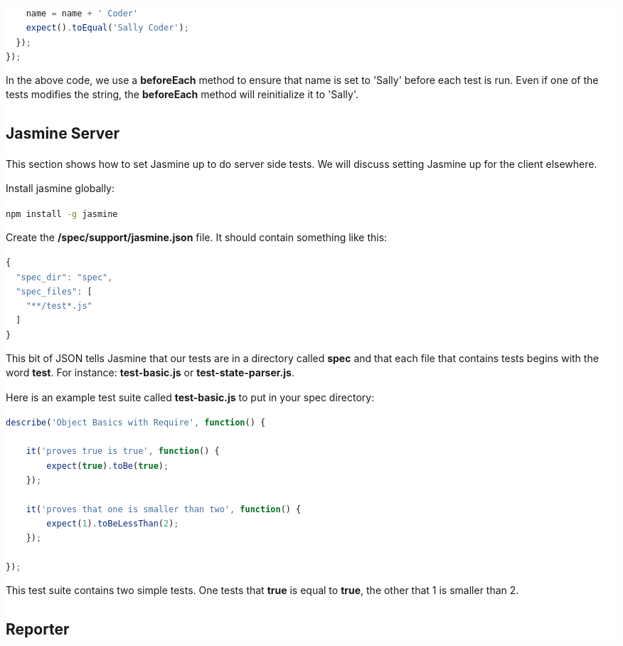 ```javascript
    name = name + ' Coder'
    expect().toEqual('Sally Coder');
  });
});
```

In the above code, we use a **beforeEach** method to ensure that name is set to 'Sally' before each test is run. Even if one of the tests modifies the string, the **beforeEach** method will reinitialize it to 'Sally'.

## Jasmine Server

This section shows how to set Jasmine up to do server side tests. We will discuss setting Jasmine up for the client elsewhere.

Install jasmine globally:

```bash
npm install -g jasmine
```
Create the **/spec/support/jasmine.json** file. It should contain something like this:

```javascript
{
  "spec_dir": "spec",
  "spec_files": [
    "**/test*.js"
  ]
}
```

This bit of JSON tells Jasmine that our tests are in a directory called **spec** and that each file that contains tests begins with the word **test**. For instance: **test-basic.js** or **test-state-parser.js**.

Here is an example test suite called **test-basic.js** to put in your spec directory:

```javascript
describe('Object Basics with Require', function() {

    it('proves true is true', function() {
        expect(true).toBe(true);
    });

    it('proves that one is smaller than two', function() {
        expect(1).toBeLessThan(2);
    });

});
```

This test suite contains two simple tests. One tests that **true** is equal to **true**, the other that 1 is smaller than 2.

## Reporter
